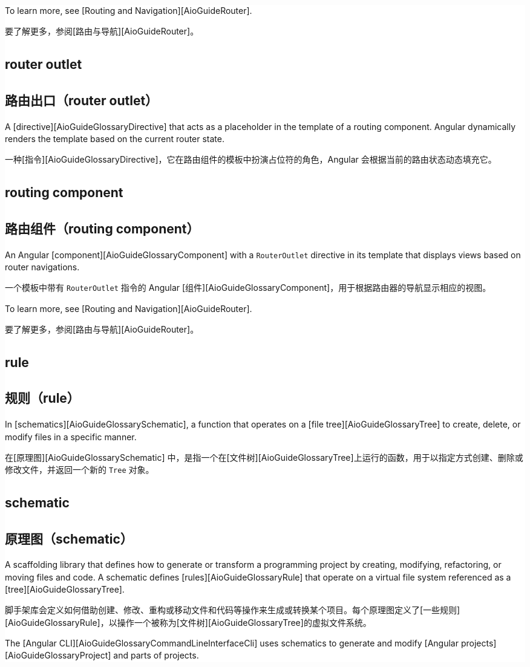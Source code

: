 To learn more, see [Routing and Navigation][AioGuideRouter].

要了解更多，参阅[路由与导航][AioGuideRouter]。

## router outlet

## 路由出口（router outlet）

A [directive][AioGuideGlossaryDirective] that acts as a placeholder in the template of a routing component.
Angular dynamically renders the template based on the current router state.

一种[指令][AioGuideGlossaryDirective]，它在路由组件的模板中扮演占位符的角色，Angular 会根据当前的路由状态动态填充它。

## routing component

## 路由组件（routing component）

An Angular [component][AioGuideGlossaryComponent] with a `RouterOutlet` directive in its template that displays views based on router navigations.

一个模板中带有 `RouterOutlet` 指令的 Angular [组件][AioGuideGlossaryComponent]，用于根据路由器的导航显示相应的视图。

To learn more, see [Routing and Navigation][AioGuideRouter].

要了解更多，参阅[路由与导航][AioGuideRouter]。

## rule

## 规则（rule）

In [schematics][AioGuideGlossarySchematic], a function that operates on a [file tree][AioGuideGlossaryTree] to create, delete, or modify files in a specific manner.

在[原理图][AioGuideGlossarySchematic] 中，是指一个在[文件树][AioGuideGlossaryTree]上运行的函数，用于以指定方式创建、删除或修改文件，并返回一个新的 `Tree` 对象。

## schematic

## 原理图（schematic）

A scaffolding library that defines how to generate or transform a programming project by creating, modifying, refactoring, or moving files and code.
A schematic defines [rules][AioGuideGlossaryRule] that operate on a virtual file system referenced as a [tree][AioGuideGlossaryTree].

脚手架库会定义如何借助创建、修改、重构或移动文件和代码等操作来生成或转换某个项目。每个原理图定义了[一些规则][AioGuideGlossaryRule]，以操作一个被称为[文件树][AioGuideGlossaryTree]的虚拟文件系统。

The [Angular CLI][AioGuideGlossaryCommandLineInterfaceCli] uses schematics to generate and modify [Angular projects][AioGuideGlossaryProject] and parts of projects.
